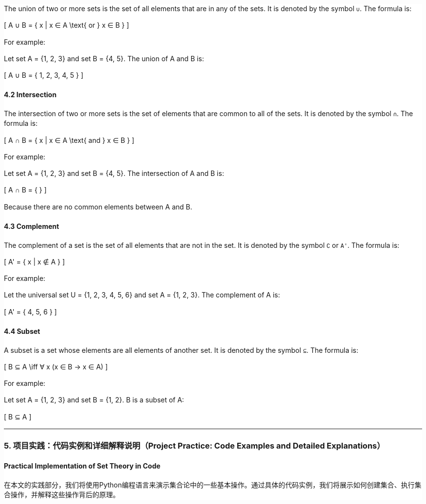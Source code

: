 The union of two or more sets is the set of all elements that are in any of the sets. It is denoted by the symbol `∪`. The formula is:

\[ A ∪ B = \{ x | x ∈ A \text{ or } x ∈ B \} \]

For example:

Let set A = {1, 2, 3} and set B = {4, 5}. The union of A and B is:

\[ A ∪ B = \{ 1, 2, 3, 4, 5 \} \]

#### 4.2 Intersection

The intersection of two or more sets is the set of elements that are common to all of the sets. It is denoted by the symbol `∩`. The formula is:

\[ A ∩ B = \{ x | x ∈ A \text{ and } x ∈ B \} \]

For example:

Let set A = {1, 2, 3} and set B = {4, 5}. The intersection of A and B is:

\[ A ∩ B = \{ \} \]

Because there are no common elements between A and B.

#### 4.3 Complement

The complement of a set is the set of all elements that are not in the set. It is denoted by the symbol `∁` or `A'`. The formula is:

\[ A' = \{ x | x ∉ A \} \]

For example:

Let the universal set U = {1, 2, 3, 4, 5, 6} and set A = {1, 2, 3}. The complement of A is:

\[ A' = \{ 4, 5, 6 \} \]

#### 4.4 Subset

A subset is a set whose elements are all elements of another set. It is denoted by the symbol `⊆`. The formula is:

\[ B ⊆ A \iff ∀ x (x ∈ B → x ∈ A) \]

For example:

Let set A = {1, 2, 3} and set B = {1, 2}. B is a subset of A:

\[ B ⊆ A \]

---

### 5. 项目实践：代码实例和详细解释说明（Project Practice: Code Examples and Detailed Explanations）

#### Practical Implementation of Set Theory in Code

在本文的实践部分，我们将使用Python编程语言来演示集合论中的一些基本操作。通过具体的代码实例，我们将展示如何创建集合、执行集合操作，并解释这些操作背后的原理。

